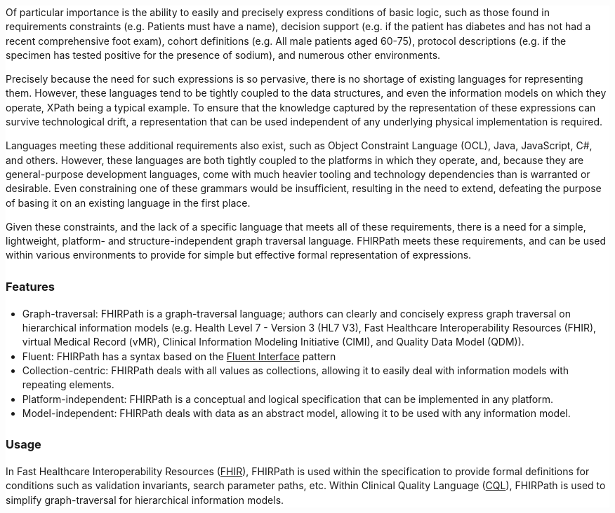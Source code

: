 Of particular importance is the ability to easily and precisely express
conditions of basic logic, such as those found in requirements
constraints (e.g. Patients must have a name), decision support (e.g. if
the patient has diabetes and has not had a recent comprehensive foot
exam), cohort definitions (e.g. All male patients aged 60-75), protocol
descriptions (e.g. if the specimen has tested positive for the presence
of sodium), and numerous other environments.

Precisely because the need for such expressions is so pervasive, there
is no shortage of existing languages for representing them. However,
these languages tend to be tightly coupled to the data structures, and
even the information models on which they operate, XPath being a typical
example. To ensure that the knowledge captured by the representation of
these expressions can survive technological drift, a representation that
can be used independent of any underlying physical implementation is
required.

Languages meeting these additional requirements also exist, such as
Object Constraint Language (OCL), Java, JavaScript, C#, and others.
However, these languages are both tightly coupled to the platforms in
which they operate, and, because they are general-purpose development
languages, come with much heavier tooling and technology dependencies
than is warranted or desirable. Even constraining one of these grammars
would be insufficient, resulting in the need to extend, defeating the
purpose of basing it on an existing language in the first place.

Given these constraints, and the lack of a specific language that meets
all of these requirements, there is a need for a simple, lightweight,
platform- and structure-independent graph traversal language. FHIRPath
meets these requirements, and can be used within various environments to
provide for simple but effective formal representation of expressions.

### Features

-   Graph-traversal: FHIRPath is a graph-traversal language; authors can
    clearly and concisely express graph traversal on hierarchical
    information models (e.g. Health Level 7 - Version 3 (HL7 V3), Fast
    Healthcare Interoperability Resources (FHIR), virtual Medical Record
    (vMR), Clinical Information Modeling Initiative (CIMI), and Quality
    Data Model (QDM)).
-   Fluent: FHIRPath has a syntax based on the [Fluent
    Interface](https://en.wikipedia.org/wiki/Fluent_interface) pattern
-   Collection-centric: FHIRPath deals with all values as collections,
    allowing it to easily deal with information models with repeating
    elements.
-   Platform-independent: FHIRPath is a conceptual and logical
    specification that can be implemented in any platform.
-   Model-independent: FHIRPath deals with data as an abstract model,
    allowing it to be used with any information model.

### Usage

In Fast Healthcare Interoperability Resources
([FHIR](http://hl7.org/fhir)), FHIRPath is used within the specification
to provide formal definitions for conditions such as validation
invariants, search parameter paths, etc. Within Clinical Quality
Language ([CQL](http://cql.hl7.org)), FHIRPath is used to simplify
graph-traversal for hierarchical information models.

